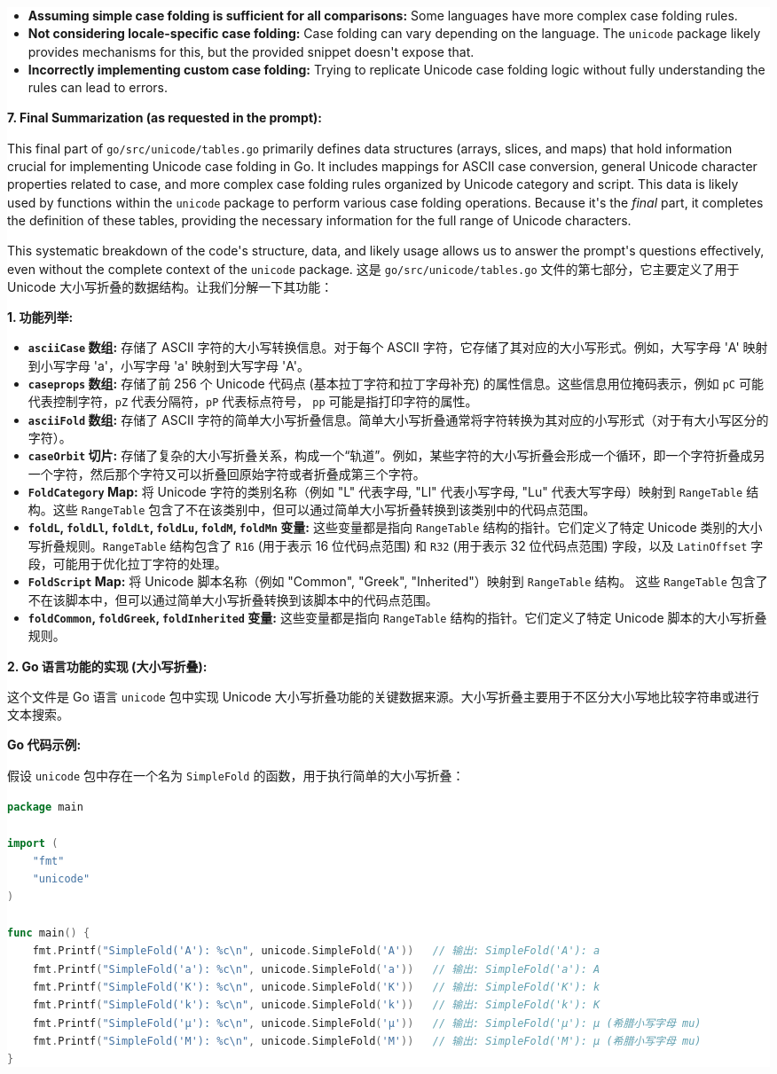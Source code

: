 * **Assuming simple case folding is sufficient for all comparisons:** Some languages have more complex case folding rules.
* **Not considering locale-specific case folding:** Case folding can vary depending on the language. The `unicode` package likely provides mechanisms for this, but the provided snippet doesn't expose that.
* **Incorrectly implementing custom case folding:** Trying to replicate Unicode case folding logic without fully understanding the rules can lead to errors.

**7. Final Summarization (as requested in the prompt):**

This final part of `go/src/unicode/tables.go` primarily defines data structures (arrays, slices, and maps) that hold information crucial for implementing Unicode case folding in Go. It includes mappings for ASCII case conversion, general Unicode character properties related to case, and more complex case folding rules organized by Unicode category and script. This data is likely used by functions within the `unicode` package to perform various case folding operations. Because it's the *final* part, it completes the definition of these tables, providing the necessary information for the full range of Unicode characters.

This systematic breakdown of the code's structure, data, and likely usage allows us to answer the prompt's questions effectively, even without the complete context of the `unicode` package.
这是 `go/src/unicode/tables.go` 文件的第七部分，它主要定义了用于 Unicode 大小写折叠的数据结构。让我们分解一下其功能：

**1. 功能列举:**

* **`asciiCase` 数组:**  存储了 ASCII 字符的大小写转换信息。对于每个 ASCII 字符，它存储了其对应的大小写形式。例如，大写字母 'A' 映射到小写字母 'a'，小写字母 'a' 映射到大写字母 'A'。
* **`caseprops` 数组:**  存储了前 256 个 Unicode 代码点 (基本拉丁字符和拉丁字母补充) 的属性信息。这些信息用位掩码表示，例如 `pC` 可能代表控制字符，`pZ` 代表分隔符，`pP` 代表标点符号， `pp` 可能是指打印字符的属性。
* **`asciiFold` 数组:** 存储了 ASCII 字符的简单大小写折叠信息。简单大小写折叠通常将字符转换为其对应的小写形式（对于有大小写区分的字符）。
* **`caseOrbit` 切片:**  存储了复杂的大小写折叠关系，构成一个“轨道”。例如，某些字符的大小写折叠会形成一个循环，即一个字符折叠成另一个字符，然后那个字符又可以折叠回原始字符或者折叠成第三个字符。
* **`FoldCategory` Map:**  将 Unicode 字符的类别名称（例如 "L" 代表字母, "Ll" 代表小写字母, "Lu" 代表大写字母）映射到 `RangeTable` 结构。这些 `RangeTable` 包含了不在该类别中，但可以通过简单大小写折叠转换到该类别中的代码点范围。
* **`foldL`, `foldLl`, `foldLt`, `foldLu`, `foldM`, `foldMn` 变量:**  这些变量都是指向 `RangeTable` 结构的指针。它们定义了特定 Unicode 类别的大小写折叠规则。`RangeTable` 结构包含了 `R16` (用于表示 16 位代码点范围) 和 `R32` (用于表示 32 位代码点范围) 字段，以及 `LatinOffset` 字段，可能用于优化拉丁字符的处理。
* **`FoldScript` Map:** 将 Unicode 脚本名称（例如 "Common", "Greek", "Inherited"）映射到 `RangeTable` 结构。 这些 `RangeTable` 包含了不在该脚本中，但可以通过简单大小写折叠转换到该脚本中的代码点范围。
* **`foldCommon`, `foldGreek`, `foldInherited` 变量:** 这些变量都是指向 `RangeTable` 结构的指针。它们定义了特定 Unicode 脚本的大小写折叠规则。

**2. Go 语言功能的实现 (大小写折叠):**

这个文件是 Go 语言 `unicode` 包中实现 Unicode 大小写折叠功能的关键数据来源。大小写折叠主要用于不区分大小写地比较字符串或进行文本搜索。

**Go 代码示例:**

假设 `unicode` 包中存在一个名为 `SimpleFold` 的函数，用于执行简单的大小写折叠：

```go
package main

import (
	"fmt"
	"unicode"
)

func main() {
	fmt.Printf("SimpleFold('A'): %c\n", unicode.SimpleFold('A'))   // 输出: SimpleFold('A'): a
	fmt.Printf("SimpleFold('a'): %c\n", unicode.SimpleFold('a'))   // 输出: SimpleFold('a'): A
	fmt.Printf("SimpleFold('K'): %c\n", unicode.SimpleFold('K'))   // 输出: SimpleFold('K'): k
	fmt.Printf("SimpleFold('k'): %c\n", unicode.SimpleFold('k'))   // 输出: SimpleFold('k'): K
	fmt.Printf("SimpleFold('µ'): %c\n", unicode.SimpleFold('µ'))   // 输出: SimpleFold('µ'): μ (希腊小写字母 mu)
	fmt.Printf("SimpleFold('Μ'): %c\n", unicode.SimpleFold('Μ'))   // 输出: SimpleFold('Μ'): μ (希腊小写字母 mu)
}
```
